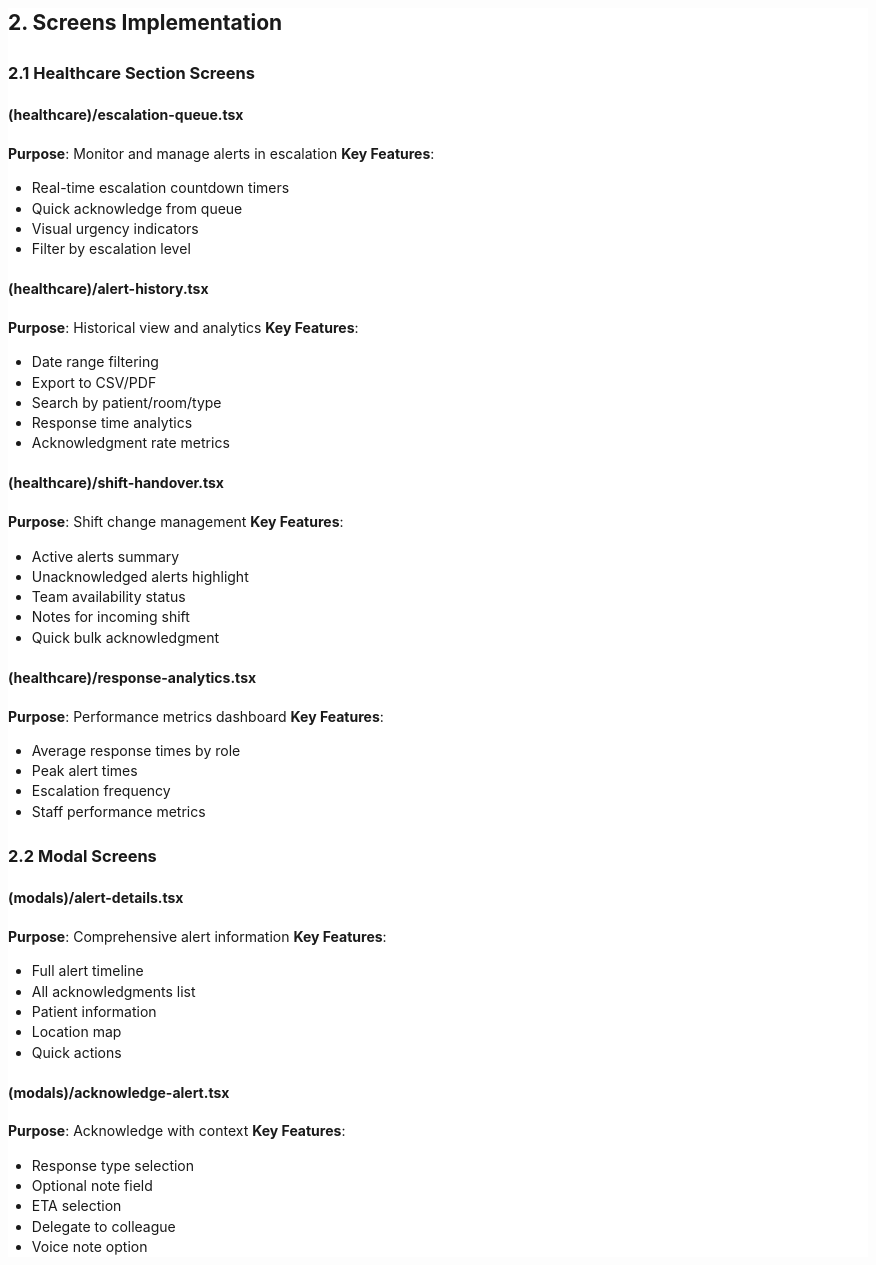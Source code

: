 ## 2. Screens Implementation

### 2.1 Healthcare Section Screens

#### **(healthcare)/escalation-queue.tsx**
**Purpose**: Monitor and manage alerts in escalation
**Key Features**:
- Real-time escalation countdown timers
- Quick acknowledge from queue
- Visual urgency indicators
- Filter by escalation level

#### **(healthcare)/alert-history.tsx**
**Purpose**: Historical view and analytics
**Key Features**:
- Date range filtering
- Export to CSV/PDF
- Search by patient/room/type
- Response time analytics
- Acknowledgment rate metrics

#### **(healthcare)/shift-handover.tsx**
**Purpose**: Shift change management
**Key Features**:
- Active alerts summary
- Unacknowledged alerts highlight
- Team availability status
- Notes for incoming shift
- Quick bulk acknowledgment

#### **(healthcare)/response-analytics.tsx**
**Purpose**: Performance metrics dashboard
**Key Features**:
- Average response times by role
- Peak alert times
- Escalation frequency
- Staff performance metrics

### 2.2 Modal Screens

#### **(modals)/alert-details.tsx**
**Purpose**: Comprehensive alert information
**Key Features**:
- Full alert timeline
- All acknowledgments list
- Patient information
- Location map
- Quick actions

#### **(modals)/acknowledge-alert.tsx**
**Purpose**: Acknowledge with context
**Key Features**:
- Response type selection
- Optional note field
- ETA selection
- Delegate to colleague
- Voice note option
